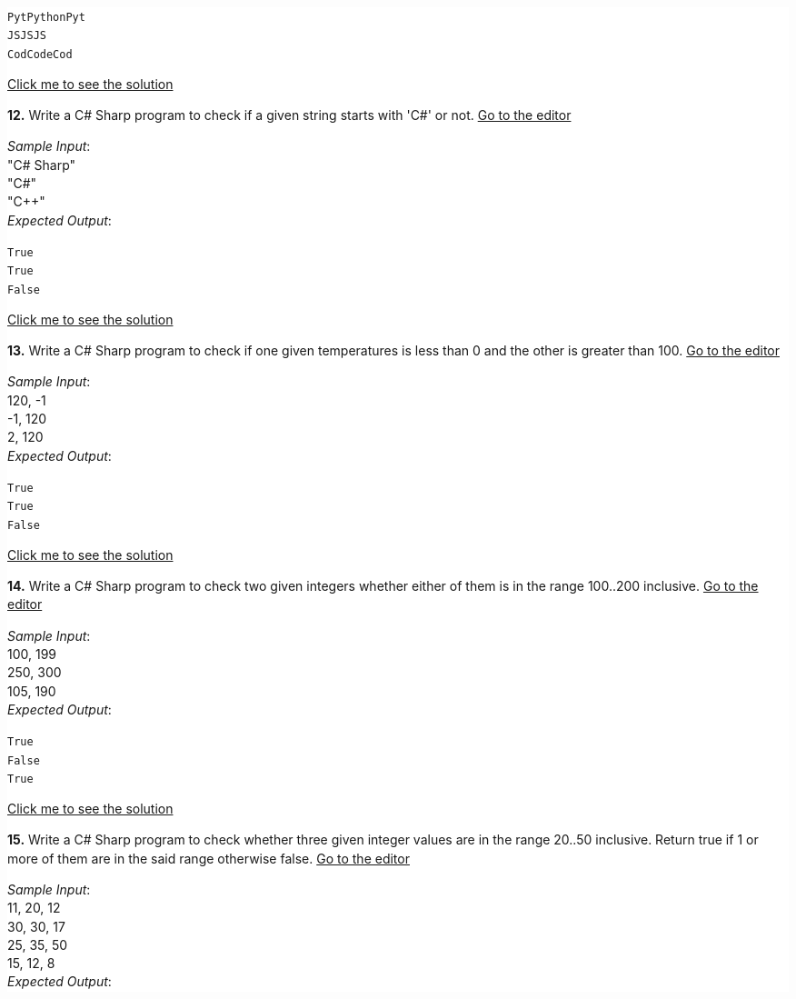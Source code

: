     PytPythonPyt
    JSJSJS
    CodCodeCod

[Click me to see the solution](csharp-basic-algorithm-exercises-11.php)

**12.** Write a C\# Sharp program to check if a given string starts with 'C\#' or not. [Go to the editor](#editorr)

_Sample Input_:  
"C\# Sharp"  
"C\#"  
"C++"  
_Expected Output_:

    True
    True
    False

[Click me to see the solution](csharp-basic-algorithm-exercises-12.php)

**13.** Write a C\# Sharp program to check if one given temperatures is less than 0 and the other is greater than 100. [Go to the editor](#editorr)

_Sample Input_:  
120, -1  
-1, 120  
2, 120  
_Expected Output_:

    True
    True
    False

[Click me to see the solution](csharp-basic-algorithm-exercises-13.php)

**14.** Write a C\# Sharp program to check two given integers whether either of them is in the range 100..200 inclusive. [Go to the editor](#editorr)

_Sample Input_:  
100, 199  
250, 300  
105, 190  
_Expected Output_:

    True
    False
    True

[Click me to see the solution](csharp-basic-algorithm-exercises-14.php)

**15.** Write a C\# Sharp program to check whether three given integer values are in the range 20..50 inclusive. Return true if 1 or more of them are in the said range otherwise false. [Go to the editor](#editorr)

_Sample Input_:  
11, 20, 12  
30, 30, 17  
25, 35, 50  
15, 12, 8  
_Expected Output_:
